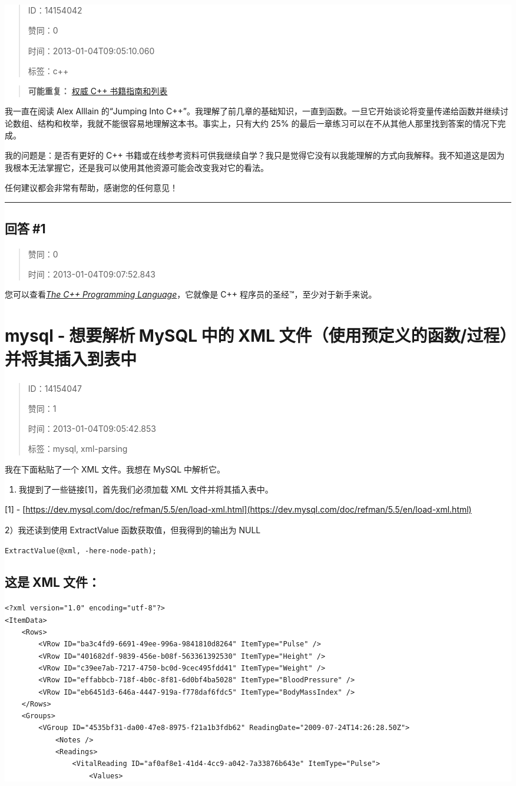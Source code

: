 > ID：14154042
> 
> 赞同：0
> 
> 时间：2013-01-04T09:05:10.060
> 
> 标签：c++

> **可能重复：**
> [权威 C++ 书籍指南和列表](https://stackoverflow.com/questions/388242/the-definitive-c-book-guide-and-list)

我一直在阅读 Alex Alllain 的“Jumping Into C++”。我理解了前几章的基础知识，一直到函数。一旦它开始谈论将变量传递给函数并继续讨论数组、结构和枚举，我就不能很容易地理解这本书。事实上，只有大约 25% 的最后一章练习可以在不从其他人那里找到答案的情况下完成。

我的问题是：是否有更好的 C++ 书籍或在线参考资料可供我继续自学？我只是觉得它没有以我能理解的方式向我解释。我不知道这是因为我根本无法掌握它，还是我可以使用其他资源可能会改变我对它的看法。

任何建议都会非常有帮助，感谢您的任何意见！

* * *

## 回答 #1

> 赞同：0
> 
> 时间：2013-01-04T09:07:52.843

您可以查看[*The C++ Programming Language*](http://www.stroustrup.com/3rd.html)，它就像是 C++ 程序员的圣经™，至少对于新手来说。

# mysql - 想要解析 MySQL 中的 XML 文件（使用预定义的函数/过程）并将其插入到表中

> ID：14154047
> 
> 赞同：1
> 
> 时间：2013-01-04T09:05:42.853
> 
> 标签：mysql, xml-parsing

我在下面粘贴了一个 XML 文件。我想在 MySQL 中解析它。

1) 我提到了一些链接[1]，首先我们必须加载 XML 文件并将其插入表中。

[1] - [https://dev.mysql.com/doc/refman/5.5/en/load-xml.html](https://dev.mysql.com/doc/refman/5.5/en/load-xml.html)

2）我还读到使用 ExtractValue 函数获取值，但我得到的输出为 NULL

`ExtractValue(@xml, -here-node-path);`

## 这是 XML 文件：

```
<?xml version="1.0" encoding="utf-8"?>
<ItemData>
    <Rows>
        <VRow ID="ba3c4fd9-6691-49ee-996a-9841810d8264" ItemType="Pulse" />
        <VRow ID="401682df-9839-456e-b08f-563361392530" ItemType="Height" />
        <VRow ID="c39ee7ab-7217-4750-bc0d-9cec495fdd41" ItemType="Weight" />
        <VRow ID="effabbcb-718f-4b0c-8f81-6d0bf4ba5028" ItemType="BloodPressure" />
        <VRow ID="eb6451d3-646a-4447-919a-f778daf6fdc5" ItemType="BodyMassIndex" />
    </Rows>
    <Groups>
        <VGroup ID="4535bf31-da00-47e8-8975-f21a1b3fdb62" ReadingDate="2009-07-24T14:26:28.50Z">
            <Notes />
            <Readings>
                <VitalReading ID="af0af8e1-41d4-4cc9-a042-7a33876b643e" ItemType="Pulse">
                    <Values>
```